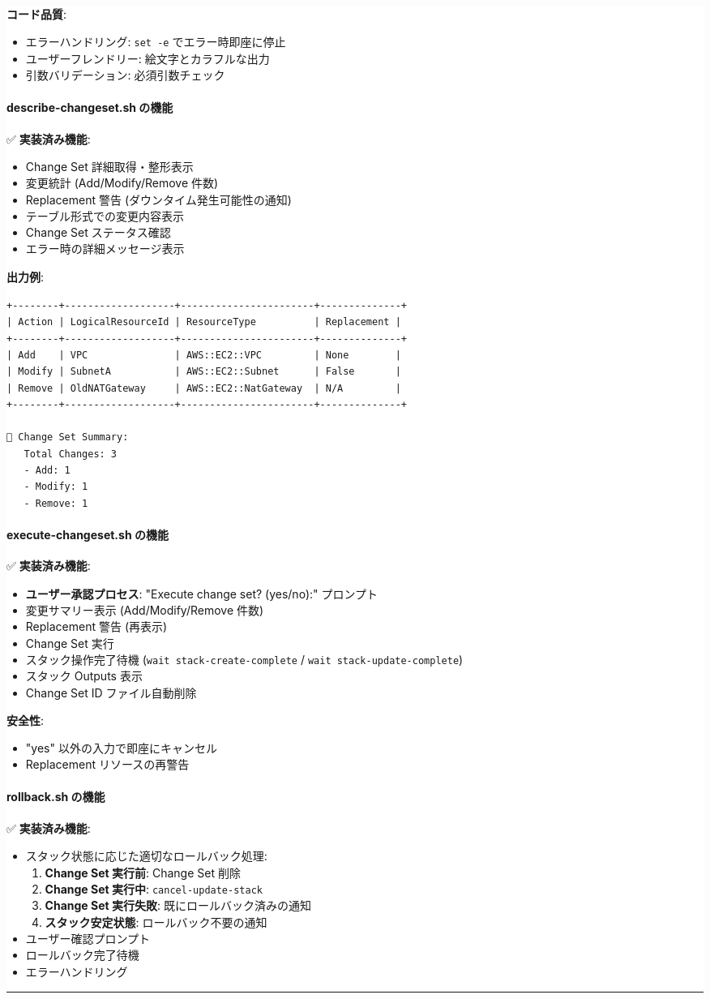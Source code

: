 **コード品質**:
- エラーハンドリング: `set -e` でエラー時即座に停止
- ユーザーフレンドリー: 絵文字とカラフルな出力
- 引数バリデーション: 必須引数チェック

#### describe-changeset.sh の機能

✅ **実装済み機能**:
- Change Set 詳細取得・整形表示
- 変更統計 (Add/Modify/Remove 件数)
- Replacement 警告 (ダウンタイム発生可能性の通知)
- テーブル形式での変更内容表示
- Change Set ステータス確認
- エラー時の詳細メッセージ表示

**出力例**:
```
+--------+-------------------+-----------------------+--------------+
| Action | LogicalResourceId | ResourceType          | Replacement |
+--------+-------------------+-----------------------+--------------+
| Add    | VPC               | AWS::EC2::VPC         | None        |
| Modify | SubnetA           | AWS::EC2::Subnet      | False       |
| Remove | OldNATGateway     | AWS::EC2::NatGateway  | N/A         |
+--------+-------------------+-----------------------+--------------+

📌 Change Set Summary:
   Total Changes: 3
   - Add: 1
   - Modify: 1
   - Remove: 1
```

#### execute-changeset.sh の機能

✅ **実装済み機能**:
- **ユーザー承認プロセス**: "Execute change set? (yes/no):" プロンプト
- 変更サマリー表示 (Add/Modify/Remove 件数)
- Replacement 警告 (再表示)
- Change Set 実行
- スタック操作完了待機 (`wait stack-create-complete` / `wait stack-update-complete`)
- スタック Outputs 表示
- Change Set ID ファイル自動削除

**安全性**:
- "yes" 以外の入力で即座にキャンセル
- Replacement リソースの再警告

#### rollback.sh の機能

✅ **実装済み機能**:
- スタック状態に応じた適切なロールバック処理:
  1. **Change Set 実行前**: Change Set 削除
  2. **Change Set 実行中**: `cancel-update-stack`
  3. **Change Set 実行失敗**: 既にロールバック済みの通知
  4. **スタック安定状態**: ロールバック不要の通知
- ユーザー確認プロンプト
- ロールバック完了待機
- エラーハンドリング

---